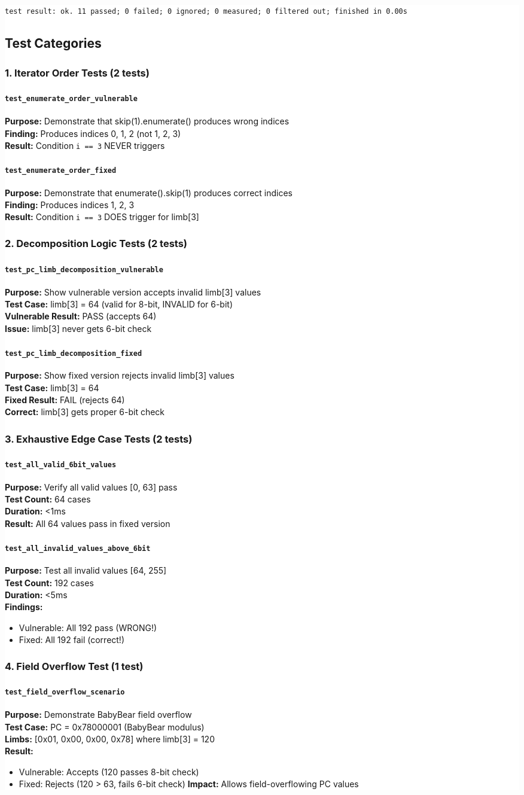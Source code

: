     test result: ok. 11 passed; 0 failed; 0 ignored; 0 measured; 0 filtered out; finished in 0.00s
    

## Test Categories

### 1. Iterator Order Tests (2 tests)

#### `test_enumerate_order_vulnerable`
**Purpose:** Demonstrate that skip(1).enumerate() produces wrong indices  
**Finding:** Produces indices 0, 1, 2 (not 1, 2, 3)  
**Result:** Condition `i == 3` NEVER triggers

#### `test_enumerate_order_fixed`
**Purpose:** Demonstrate that enumerate().skip(1) produces correct indices  
**Finding:** Produces indices 1, 2, 3  
**Result:** Condition `i == 3` DOES trigger for limb[3]

### 2. Decomposition Logic Tests (2 tests)

#### `test_pc_limb_decomposition_vulnerable`
**Purpose:** Show vulnerable version accepts invalid limb[3] values  
**Test Case:** limb[3] = 64 (valid for 8-bit, INVALID for 6-bit)  
**Vulnerable Result:** PASS (accepts 64)  
**Issue:** limb[3] never gets 6-bit check

#### `test_pc_limb_decomposition_fixed`
**Purpose:** Show fixed version rejects invalid limb[3] values  
**Test Case:** limb[3] = 64  
**Fixed Result:** FAIL (rejects 64)  
**Correct:** limb[3] gets proper 6-bit check

### 3. Exhaustive Edge Case Tests (2 tests)

#### `test_all_valid_6bit_values`
**Purpose:** Verify all valid values [0, 63] pass  
**Test Count:** 64 cases  
**Duration:** <1ms  
**Result:** All 64 values pass in fixed version

#### `test_all_invalid_values_above_6bit`
**Purpose:** Test all invalid values [64, 255]  
**Test Count:** 192 cases  
**Duration:** <5ms  
**Findings:**
- Vulnerable: All 192 pass (WRONG!)
- Fixed: All 192 fail (correct!)

### 4. Field Overflow Test (1 test)

#### `test_field_overflow_scenario`
**Purpose:** Demonstrate BabyBear field overflow  
**Test Case:** PC = 0x78000001 (BabyBear modulus)  
**Limbs:** [0x01, 0x00, 0x00, 0x78] where limb[3] = 120  
**Result:**
- Vulnerable: Accepts (120 passes 8-bit check)
- Fixed: Rejects (120 > 63, fails 6-bit check)
**Impact:** Allows field-overflowing PC values
